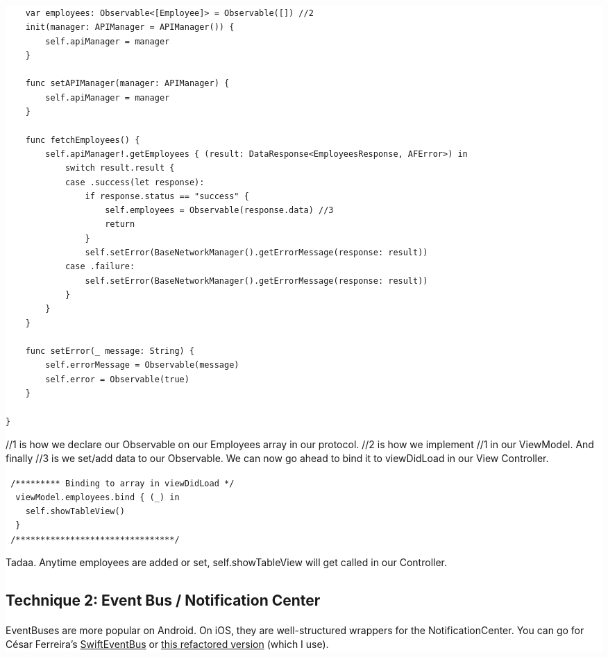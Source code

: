 ```
    var employees: Observable<[Employee]> = Observable([]) //2
    init(manager: APIManager = APIManager()) {
        self.apiManager = manager
    }

    func setAPIManager(manager: APIManager) {
        self.apiManager = manager
    }

    func fetchEmployees() {
        self.apiManager!.getEmployees { (result: DataResponse<EmployeesResponse, AFError>) in
            switch result.result {
            case .success(let response):
                if response.status == "success" {
                    self.employees = Observable(response.data) //3
                    return
                }
                self.setError(BaseNetworkManager().getErrorMessage(response: result))
            case .failure:
                self.setError(BaseNetworkManager().getErrorMessage(response: result))
            }
        }
    }

    func setError(_ message: String) {
        self.errorMessage = Observable(message)
        self.error = Observable(true)
    }

}
```

//1 is how we declare our Observable on our Employees array in our protocol. //2 is how we implement //1 in our ViewModel. And finally //3 is we set/add data to our Observable. We can now go ahead to bind it to viewDidLoad in our View Controller.

```
 /********* Binding to array in viewDidLoad */
  viewModel.employees.bind { (_) in
    self.showTableView()
  }
 /********************************/
```

Tadaa. Anytime employees are added or set, self.showTableView will get called in our Controller.




## Technique 2: Event Bus / Notification Center

EventBuses are more popular on Android. On iOS, they are well-structured wrappers for the NotificationCenter. You can go for César Ferreira’s [SwiftEventBus](https://github.com/cesarferreira/SwiftEventBus) or [this refactored version](https://gist.github.com/FitzAfful/2af698e9f4ce4f2b2a5fac5d69688080) (which I use).
